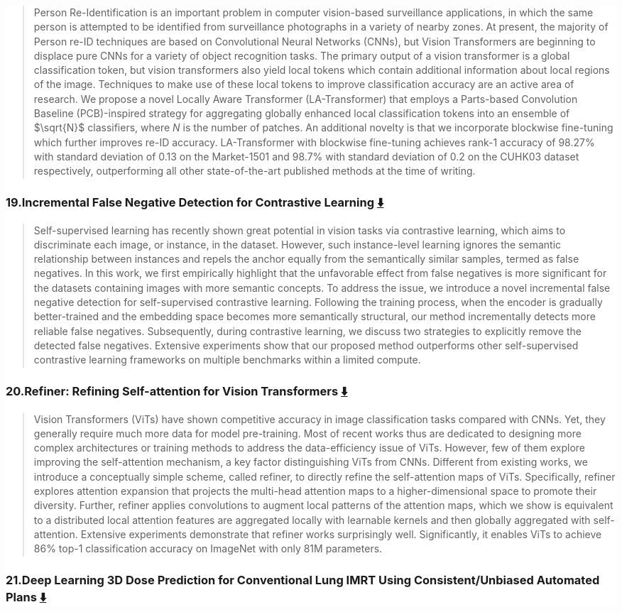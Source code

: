 >  Person Re-Identification is an important problem in computer vision-based surveillance applications, in which the same person is attempted to be identified from surveillance photographs in a variety of nearby zones. At present, the majority of Person re-ID techniques are based on Convolutional Neural Networks (CNNs), but Vision Transformers are beginning to displace pure CNNs for a variety of object recognition tasks. The primary output of a vision transformer is a global classification token, but vision transformers also yield local tokens which contain additional information about local regions of the image. Techniques to make use of these local tokens to improve classification accuracy are an active area of research. We propose a novel Locally Aware Transformer (LA-Transformer) that employs a Parts-based Convolution Baseline (PCB)-inspired strategy for aggregating globally enhanced local classification tokens into an ensemble of $\sqrt{N}$ classifiers, where $N$ is the number of patches. An additional novelty is that we incorporate blockwise fine-tuning which further improves re-ID accuracy. LA-Transformer with blockwise fine-tuning achieves rank-1 accuracy of $98.27 \%$ with standard deviation of $0.13$ on the Market-1501 and $98.7\%$ with standard deviation of $0.2$ on the CUHK03 dataset respectively, outperforming all other state-of-the-art published methods at the time of writing.      
### 19.Incremental False Negative Detection for Contrastive Learning  [ :arrow_down: ](https://arxiv.org/pdf/2106.03719.pdf)
>  Self-supervised learning has recently shown great potential in vision tasks via contrastive learning, which aims to discriminate each image, or instance, in the dataset. However, such instance-level learning ignores the semantic relationship between instances and repels the anchor equally from the semantically similar samples, termed as false negatives. In this work, we first empirically highlight that the unfavorable effect from false negatives is more significant for the datasets containing images with more semantic concepts. To address the issue, we introduce a novel incremental false negative detection for self-supervised contrastive learning. Following the training process, when the encoder is gradually better-trained and the embedding space becomes more semantically structural, our method incrementally detects more reliable false negatives. Subsequently, during contrastive learning, we discuss two strategies to explicitly remove the detected false negatives. Extensive experiments show that our proposed method outperforms other self-supervised contrastive learning frameworks on multiple benchmarks within a limited compute.      
### 20.Refiner: Refining Self-attention for Vision Transformers  [ :arrow_down: ](https://arxiv.org/pdf/2106.03714.pdf)
>  Vision Transformers (ViTs) have shown competitive accuracy in image classification tasks compared with CNNs. Yet, they generally require much more data for model pre-training. Most of recent works thus are dedicated to designing more complex architectures or training methods to address the data-efficiency issue of ViTs. However, few of them explore improving the self-attention mechanism, a key factor distinguishing ViTs from CNNs. Different from existing works, we introduce a conceptually simple scheme, called refiner, to directly refine the self-attention maps of ViTs. Specifically, refiner explores attention expansion that projects the multi-head attention maps to a higher-dimensional space to promote their diversity. Further, refiner applies convolutions to augment local patterns of the attention maps, which we show is equivalent to a distributed local attention features are aggregated locally with learnable kernels and then globally aggregated with self-attention. Extensive experiments demonstrate that refiner works surprisingly well. Significantly, it enables ViTs to achieve 86% top-1 classification accuracy on ImageNet with only 81M parameters.      
### 21.Deep Learning 3D Dose Prediction for Conventional Lung IMRT Using Consistent/Unbiased Automated Plans  [ :arrow_down: ](https://arxiv.org/pdf/2106.03705.pdf)
